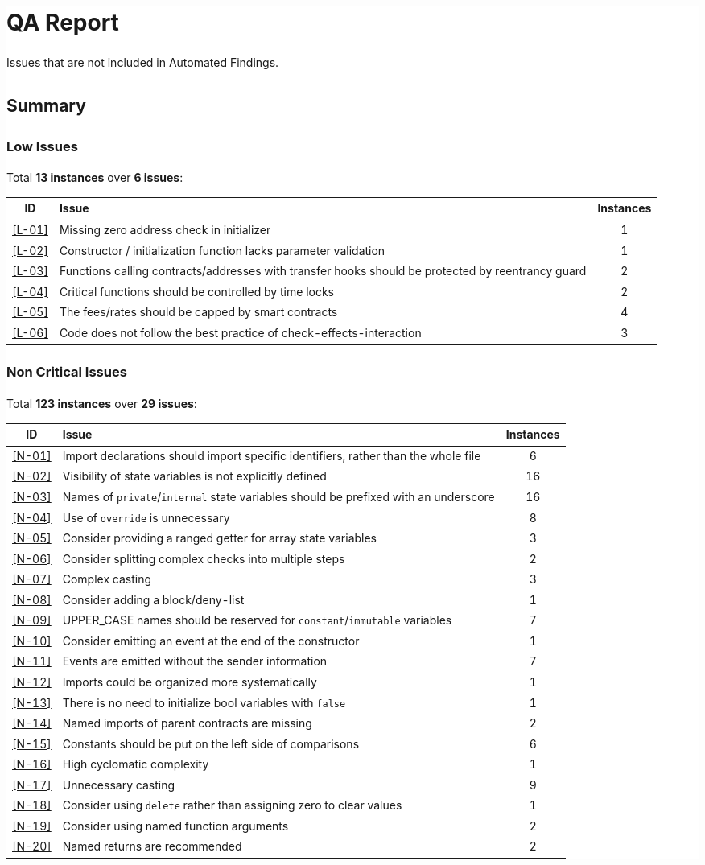 # QA Report

Issues that are not included in Automated Findings.

## Summary

### Low Issues

Total **13 instances** over **6 issues**:

|ID|Issue|Instances|
|:--:|:---|:--:|
| [[L-01]](#l-01-missing-zero-address-check-in-initializer) | Missing zero address check in initializer | 1 |
| [[L-02]](#l-02-constructor--initialization-function-lacks-parameter-validation) | Constructor / initialization function lacks parameter validation | 1 |
| [[L-03]](#l-03-functions-calling-contractsaddresses-with-transfer-hooks-should-be-protected-by-reentrancy-guard) | Functions calling contracts/addresses with transfer hooks should be protected by reentrancy guard | 2 |
| [[L-04]](#l-04-critical-functions-should-be-controlled-by-time-locks) | Critical functions should be controlled by time locks | 2 |
| [[L-05]](#l-05-the-feesrates-should-be-capped-by-smart-contracts) | The fees/rates should be capped by smart contracts | 4 |
| [[L-06]](#l-06-code-does-not-follow-the-best-practice-of-check-effects-interaction) | Code does not follow the best practice of check-effects-interaction | 3 |

### Non Critical Issues

Total **123 instances** over **29 issues**:

|ID|Issue|Instances|
|:--:|:---|:--:|
| [[N-01]](#n-01-import-declarations-should-import-specific-identifiers-rather-than-the-whole-file) | Import declarations should import specific identifiers, rather than the whole file | 6 |
| [[N-02]](#n-02-visibility-of-state-variables-is-not-explicitly-defined) | Visibility of state variables is not explicitly defined | 16 |
| [[N-03]](#n-03-names-of-privateinternal-state-variables-should-be-prefixed-with-an-underscore) | Names of `private`/`internal` state variables should be prefixed with an underscore | 16 |
| [[N-04]](#n-04-use-of-override-is-unnecessary) | Use of `override` is unnecessary | 8 |
| [[N-05]](#n-05-consider-providing-a-ranged-getter-for-array-state-variables) | Consider providing a ranged getter for array state variables | 3 |
| [[N-06]](#n-06-consider-splitting-complex-checks-into-multiple-steps) | Consider splitting complex checks into multiple steps | 2 |
| [[N-07]](#n-07-complex-casting) | Complex casting | 3 |
| [[N-08]](#n-08-consider-adding-a-blockdeny-list) | Consider adding a block/deny-list | 1 |
| [[N-09]](#n-09-upper_case-names-should-be-reserved-for-constantimmutable-variables) | UPPER_CASE names should be reserved for `constant`/`immutable` variables | 7 |
| [[N-10]](#n-10-consider-emitting-an-event-at-the-end-of-the-constructor) | Consider emitting an event at the end of the constructor | 1 |
| [[N-11]](#n-11-events-are-emitted-without-the-sender-information) | Events are emitted without the sender information | 7 |
| [[N-12]](#n-12-imports-could-be-organized-more-systematically) | Imports could be organized more systematically | 1 |
| [[N-13]](#n-13-there-is-no-need-to-initialize-bool-variables-with-false) | There is no need to initialize bool variables with `false` | 1 |
| [[N-14]](#n-14-named-imports-of-parent-contracts-are-missing) | Named imports of parent contracts are missing | 2 |
| [[N-15]](#n-15-constants-should-be-put-on-the-left-side-of-comparisons) | Constants should be put on the left side of comparisons | 6 |
| [[N-16]](#n-16-high-cyclomatic-complexity) | High cyclomatic complexity | 1 |
| [[N-17]](#n-17-unnecessary-casting) | Unnecessary casting | 9 |
| [[N-18]](#n-18-consider-using-delete-rather-than-assigning-zero-to-clear-values) | Consider using `delete` rather than assigning zero to clear values | 1 |
| [[N-19]](#n-19-consider-using-named-function-arguments) | Consider using named function arguments | 2 |
| [[N-20]](#n-20-named-returns-are-recommended) | Named returns are recommended | 2 |